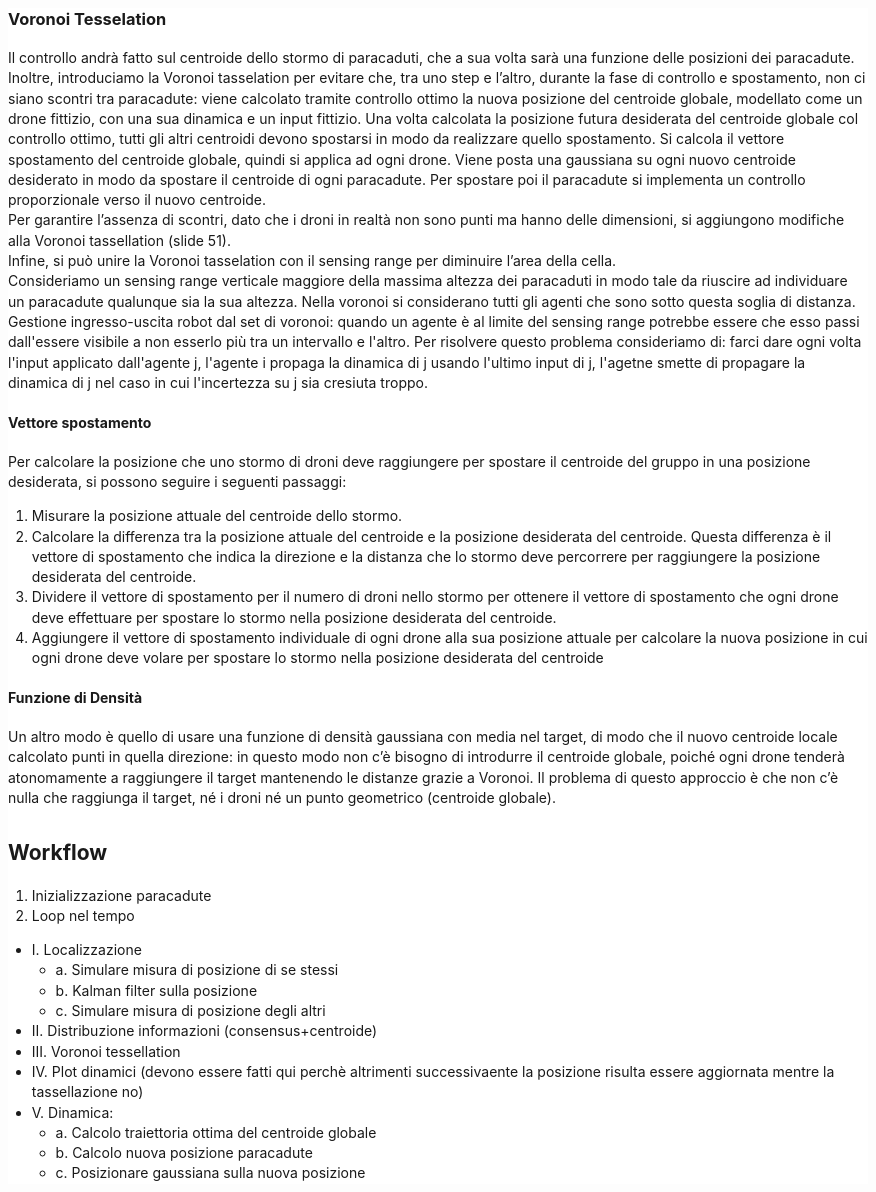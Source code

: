 ### Voronoi Tesselation
Il controllo andrà fatto sul centroide dello stormo di paracaduti, che a sua volta sarà una funzione delle posizioni dei paracadute.
Inoltre, introduciamo la Voronoi tasselation per evitare che, tra uno step e l’altro, durante la fase di controllo e spostamento, non ci siano scontri tra paracadute: viene calcolato tramite controllo ottimo la nuova posizione del centroide globale, modellato come un drone fittizio, con una sua dinamica e un input fittizio. Una volta calcolata la posizione futura desiderata del centroide globale col controllo ottimo, tutti gli altri centroidi devono spostarsi in modo da realizzare quello spostamento. Si calcola il vettore spostamento del centroide globale, quindi si applica ad ogni drone. Viene posta una gaussiana su ogni nuovo centroide desiderato in modo da spostare il centroide di ogni paracadute. Per spostare poi il paracadute si implementa un controllo proporzionale verso il nuovo centroide.<br>
Per garantire l’assenza di scontri, dato che i droni in realtà non sono punti ma hanno delle dimensioni, si aggiungono modifiche alla Voronoi tassellation (slide 51).<br>
Infine, si può unire la Voronoi tasselation con il sensing range per diminuire l’area della cella.<br>
Consideriamo un sensing range verticale maggiore della massima altezza dei paracaduti in modo tale da riuscire ad individuare un paracadute qualunque sia la sua altezza. Nella voronoi si considerano tutti gli agenti che sono sotto questa soglia di distanza.<br>
Gestione ingresso-uscita robot dal set di voronoi: quando un agente è al limite del sensing range potrebbe essere che esso passi dall'essere visibile a non esserlo più tra un intervallo e l'altro. Per risolvere questo problema consideriamo di: farci dare ogni volta l'input applicato dall'agente j, l'agente i propaga la dinamica di j usando l'ultimo input di j, l'agetne smette di propagare la dinamica di j nel caso in cui l'incertezza su j sia cresiuta troppo.

#### Vettore spostamento
Per calcolare la posizione che uno stormo di droni deve raggiungere per spostare il centroide del gruppo in una posizione desiderata, si possono seguire i seguenti passaggi:
1. Misurare la posizione attuale del centroide dello stormo.
2. Calcolare la differenza tra la posizione attuale del centroide e la posizione desiderata del centroide. Questa differenza è il vettore di spostamento che indica la direzione e la distanza che lo stormo deve percorrere per raggiungere la posizione desiderata del centroide.
3. Dividere il vettore di spostamento per il numero di droni nello stormo per ottenere il vettore di spostamento che ogni drone deve effettuare per spostare lo stormo nella posizione desiderata del centroide.
4. Aggiungere il vettore di spostamento individuale di ogni drone alla sua posizione attuale per calcolare la nuova posizione in cui ogni drone deve volare per spostare lo stormo nella posizione desiderata del centroide

#### Funzione di Densità 
Un altro modo è quello di usare una funzione di densità gaussiana con media nel target, di modo che il nuovo centroide locale calcolato punti in quella direzione: in questo modo non c’è bisogno di introdurre il centroide globale, poiché ogni drone tenderà atonomamente a raggiungere il target mantenendo le distanze grazie a Voronoi.
Il problema di questo approccio è che non c’è nulla che raggiunga il target, né i droni né un punto geometrico (centroide globale).

## Workflow
1. Inizializzazione paracadute
2. Loop nel tempo
  - I. Localizzazione
    - a. Simulare misura di posizione di se stessi
    - b. Kalman filter sulla posizione
    - c. Simulare misura di posizione degli altri
  - II. Distribuzione informazioni (consensus+centroide)
  - III. Voronoi tessellation
  - IV. Plot dinamici (devono essere fatti qui perchè altrimenti successivaente la posizione risulta essere aggiornata mentre la tassellazione no)
  - V. Dinamica:
    - a. Calcolo traiettoria ottima del centroide globale
    - b. Calcolo nuova posizione paracadute
    - c. Posizionare gaussiana sulla nuova posizione